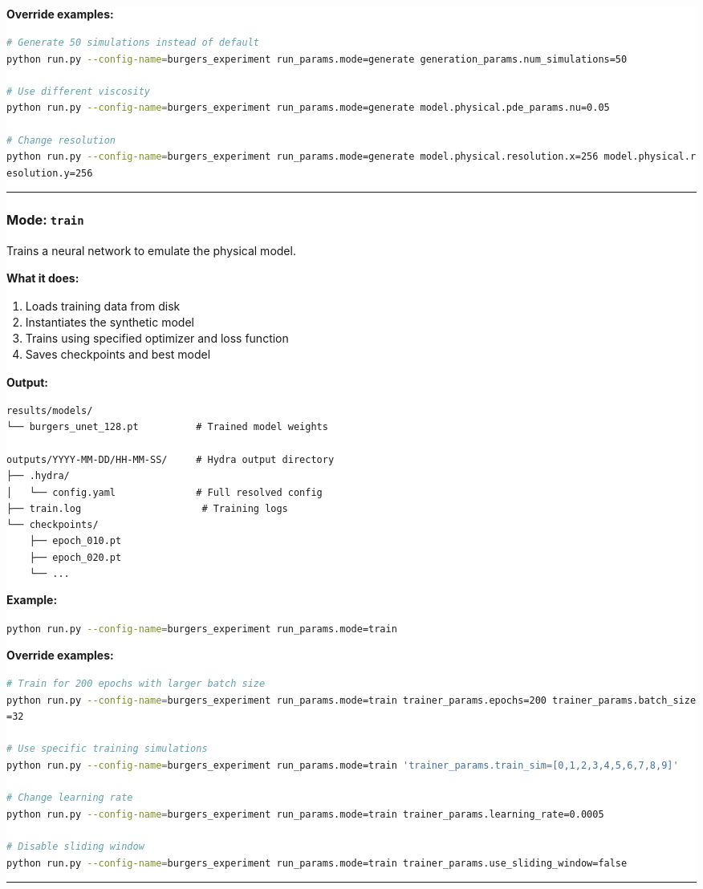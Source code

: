 **Override examples:**
```bash
# Generate 50 simulations instead of default
python run.py --config-name=burgers_experiment run_params.mode=generate generation_params.num_simulations=50

# Use different viscosity
python run.py --config-name=burgers_experiment run_params.mode=generate model.physical.pde_params.nu=0.05

# Change resolution
python run.py --config-name=burgers_experiment run_params.mode=generate model.physical.resolution.x=256 model.physical.resolution.y=256
```

---

### Mode: `train`

Trains a neural network to emulate the physical model.

**What it does:**
1. Loads training data from disk
2. Instantiates the synthetic model
3. Trains using specified optimizer and loss function
4. Saves checkpoints and best model

**Output:**
```
results/models/
└── burgers_unet_128.pt          # Trained model weights

outputs/YYYY-MM-DD/HH-MM-SS/     # Hydra output directory
├── .hydra/
│   └── config.yaml              # Full resolved config
├── train.log                     # Training logs
└── checkpoints/
    ├── epoch_010.pt
    ├── epoch_020.pt
    └── ...
```

**Example:**
```bash
python run.py --config-name=burgers_experiment run_params.mode=train
```

**Override examples:**
```bash
# Train for 200 epochs with larger batch size
python run.py --config-name=burgers_experiment run_params.mode=train trainer_params.epochs=200 trainer_params.batch_size=32

# Use specific training simulations
python run.py --config-name=burgers_experiment run_params.mode=train 'trainer_params.train_sim=[0,1,2,3,4,5,6,7,8,9]'

# Change learning rate
python run.py --config-name=burgers_experiment run_params.mode=train trainer_params.learning_rate=0.0005

# Disable sliding window
python run.py --config-name=burgers_experiment run_params.mode=train trainer_params.use_sliding_window=false
```

---